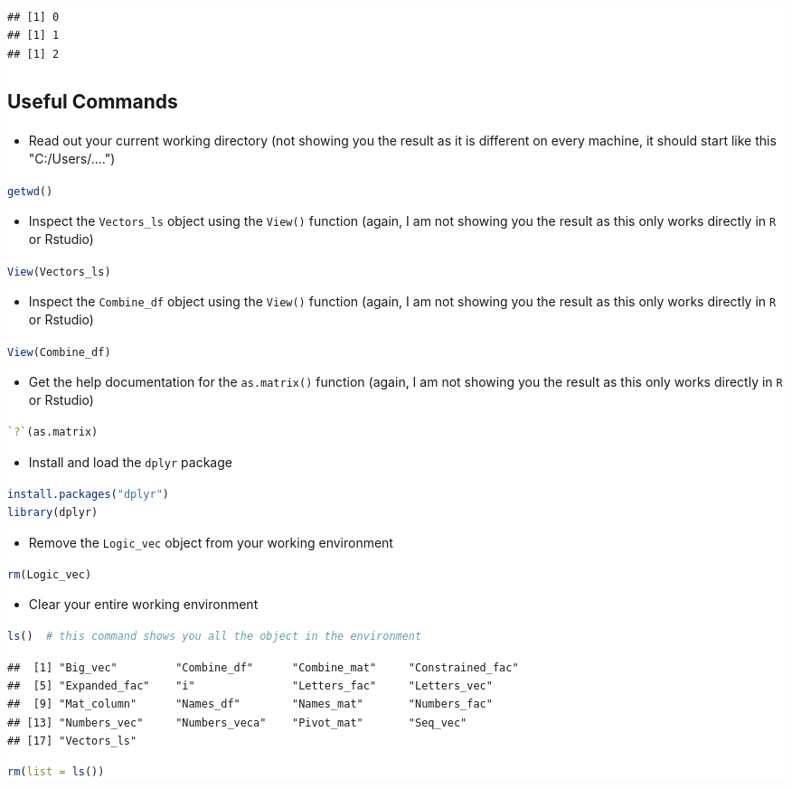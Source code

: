 ```
## [1] 0
## [1] 1
## [1] 2
```
## Useful Commands
- Read out your current working directory (not showing you the result as it is different on every machine, it should start like this "C:/Users/....")

```r
getwd()
```
- Inspect the `Vectors_ls` object using the `View()` function (again, I am not showing you the result as this only works directly in `R` or Rstudio)

```r
View(Vectors_ls)
```
- Inspect the `Combine_df` object using the `View()` function (again, I am not showing you the result as this only works directly in `R` or Rstudio)

```r
View(Combine_df)
```
- Get the help documentation for the `as.matrix()` function (again, I am not showing you the result as this only works directly in `R` or Rstudio)

```r
`?`(as.matrix)
```
- Install and load the `dplyr` package  

```r
install.packages("dplyr")
library(dplyr)
```
- Remove the `Logic_vec` object from your working environment  

```r
rm(Logic_vec)
```
- Clear your entire working environment 

```r
ls()  # this command shows you all the object in the environment
```

```
##  [1] "Big_vec"         "Combine_df"      "Combine_mat"     "Constrained_fac"
##  [5] "Expanded_fac"    "i"               "Letters_fac"     "Letters_vec"    
##  [9] "Mat_column"      "Names_df"        "Names_mat"       "Numbers_fac"    
## [13] "Numbers_vec"     "Numbers_veca"    "Pivot_mat"       "Seq_vec"        
## [17] "Vectors_ls"
```

```r
rm(list = ls())
```
